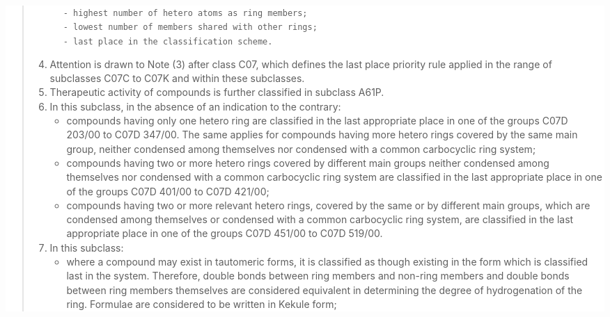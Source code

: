> 			- highest number of hetero atoms as ring members;
> 			- lowest number of members shared with other rings;
> 			- last place in the classification scheme.
> 4. Attention is drawn to Note (3) after class C07, which defines the last place priority rule applied in the range of subclasses C07C to C07K and within these subclasses.
> 5. Therapeutic activity of compounds is further classified in subclass A61P.
> 6. In this subclass, in the absence of an indication to the contrary:
> 		- compounds having only one hetero ring are classified in the last appropriate place in one of the groups C07D 203/00 to C07D 347/00. The same applies for compounds having more hetero rings covered by the same main group, neither condensed among themselves nor condensed with a common carbocyclic ring system;
> 		- compounds having two or more hetero rings covered by different main groups neither condensed among themselves nor condensed with a common carbocyclic ring system are classified in the last appropriate place in one of the groups C07D 401/00 to C07D 421/00;
> 		- compounds having two or more relevant hetero rings, covered by the same or by different main groups, which are condensed among themselves or condensed with a common carbocyclic ring system, are classified in the last appropriate place in one of the groups C07D 451/00 to C07D 519/00.
> 7. In this subclass:
> 		- where a compound may exist in tautomeric forms, it is classified as though existing in the form which is classified last in the system. Therefore, double bonds between ring members and non-ring members and double bonds between ring members themselves are considered equivalent in determining the degree of hydrogenation of the ring. Formulae are considered to be written in Kekule form;
